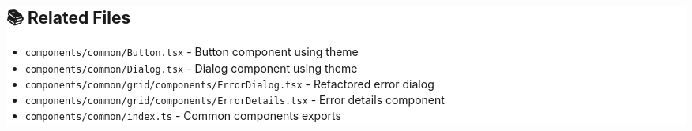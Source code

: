 ## 📚 Related Files

- `components/common/Button.tsx` - Button component using theme
- `components/common/Dialog.tsx` - Dialog component using theme
- `components/common/grid/components/ErrorDialog.tsx` - Refactored error dialog
- `components/common/grid/components/ErrorDetails.tsx` - Error details component
- `components/common/index.ts` - Common components exports
